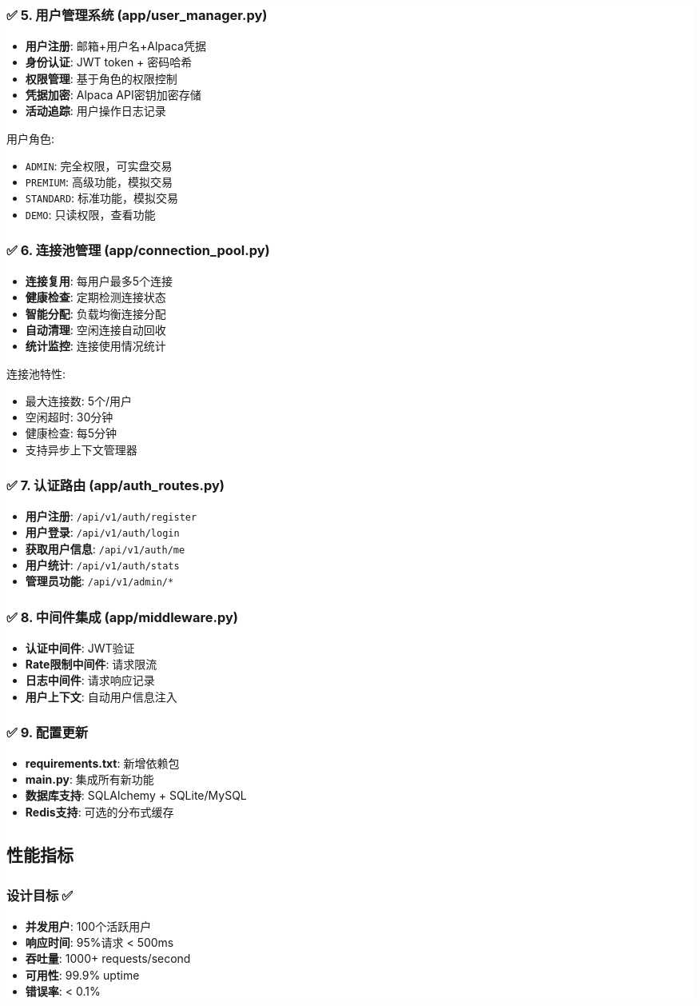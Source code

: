 ### ✅ 5. 用户管理系统 (app/user_manager.py)
- **用户注册**: 邮箱+用户名+Alpaca凭据
- **身份认证**: JWT token + 密码哈希
- **权限管理**: 基于角色的权限控制
- **凭据加密**: Alpaca API密钥加密存储
- **活动追踪**: 用户操作日志记录

用户角色:
- `ADMIN`: 完全权限，可实盘交易
- `PREMIUM`: 高级功能，模拟交易
- `STANDARD`: 标准功能，模拟交易
- `DEMO`: 只读权限，查看功能

### ✅ 6. 连接池管理 (app/connection_pool.py)
- **连接复用**: 每用户最多5个连接
- **健康检查**: 定期检测连接状态
- **智能分配**: 负载均衡连接分配
- **自动清理**: 空闲连接自动回收
- **统计监控**: 连接使用情况统计

连接池特性:
- 最大连接数: 5个/用户
- 空闲超时: 30分钟
- 健康检查: 每5分钟
- 支持异步上下文管理器

### ✅ 7. 认证路由 (app/auth_routes.py)
- **用户注册**: `/api/v1/auth/register`
- **用户登录**: `/api/v1/auth/login`
- **获取用户信息**: `/api/v1/auth/me`
- **用户统计**: `/api/v1/auth/stats`
- **管理员功能**: `/api/v1/admin/*`

### ✅ 8. 中间件集成 (app/middleware.py)
- **认证中间件**: JWT验证
- **Rate限制中间件**: 请求限流
- **日志中间件**: 请求响应记录
- **用户上下文**: 自动用户信息注入

### ✅ 9. 配置更新
- **requirements.txt**: 新增依赖包
- **main.py**: 集成所有新功能
- **数据库支持**: SQLAlchemy + SQLite/MySQL
- **Redis支持**: 可选的分布式缓存

## 性能指标

### 设计目标 ✅
- **并发用户**: 100个活跃用户
- **响应时间**: 95%请求 < 500ms
- **吞吐量**: 1000+ requests/second
- **可用性**: 99.9% uptime
- **错误率**: < 0.1%
